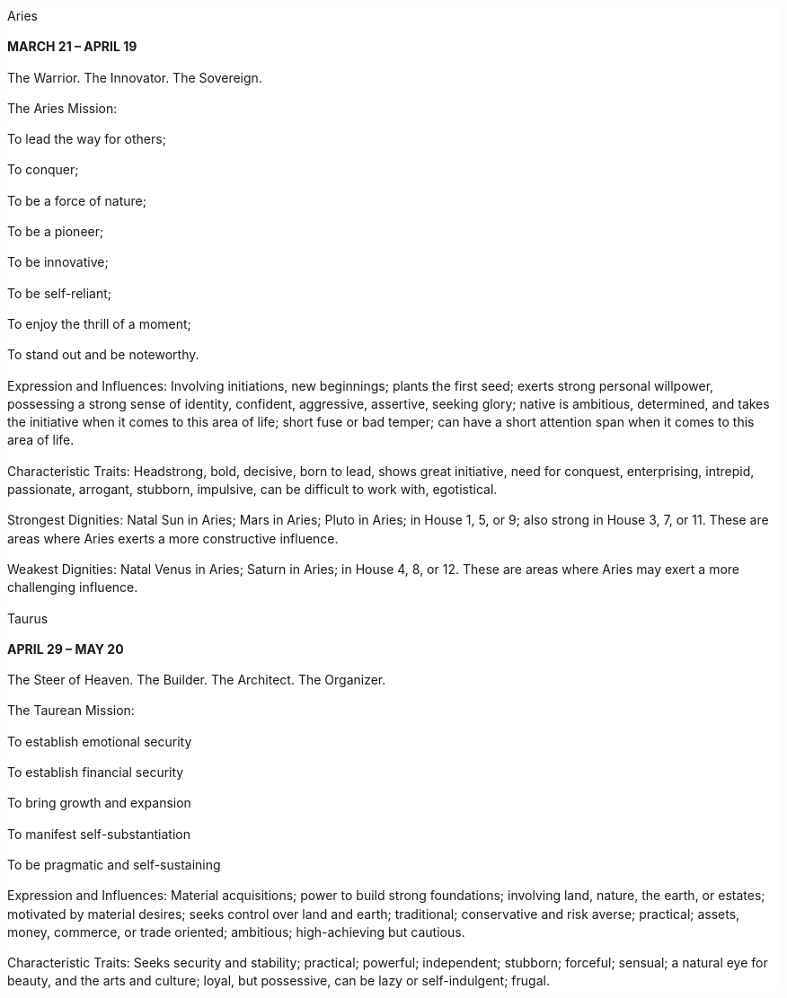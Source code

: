Aries

**MARCH 21 – APRIL 19**

The Warrior. The Innovator. The Sovereign.

The Aries Mission:

To lead the way for others;

To conquer;

To be a force of nature;

To be a pioneer;

To be innovative;

To be self-reliant;

To enjoy the thrill of a moment;

To stand out and be noteworthy.

Expression and Influences: Involving initiations, new beginnings; plants the first seed; exerts strong personal willpower, possessing a strong sense of identity, confident, aggressive, assertive, seeking glory; native is ambitious, determined, and takes the initiative when it comes to this area of life; short fuse or bad temper; can have a short attention span when it comes to this area of life.

Characteristic Traits: Headstrong, bold, decisive, born to lead, shows great initiative, need for conquest, enterprising, intrepid, passionate, arrogant, stubborn, impulsive, can be difficult to work with, egotistical.

Strongest Dignities: Natal Sun in Aries; Mars in Aries; Pluto in Aries; in House 1, 5, or 9; also strong in House 3, 7, or 11. These are areas where Aries exerts a more constructive influence.

Weakest Dignities: Natal Venus in Aries; Saturn in Aries; in House 4, 8, or 12. These are areas where Aries may exert a more challenging influence.

Taurus

**APRIL 29 – MAY 20**

The Steer of Heaven. The Builder. The Architect. The Organizer.

The Taurean Mission:

To establish emotional security

To establish financial security

To bring growth and expansion

To manifest self-substantiation

To be pragmatic and self-sustaining

Expression and Influences: Material acquisitions; power to build strong foundations; involving land, nature, the earth, or estates; motivated by material desires; seeks control over land and earth; traditional; conservative and risk averse; practical; assets, money, commerce, or trade oriented; ambitious; high-achieving but cautious.

Characteristic Traits: Seeks security and stability; practical; powerful; independent; stubborn; forceful; sensual; a natural eye for beauty, and the arts and culture; loyal, but possessive, can be lazy or self-indulgent; frugal.
